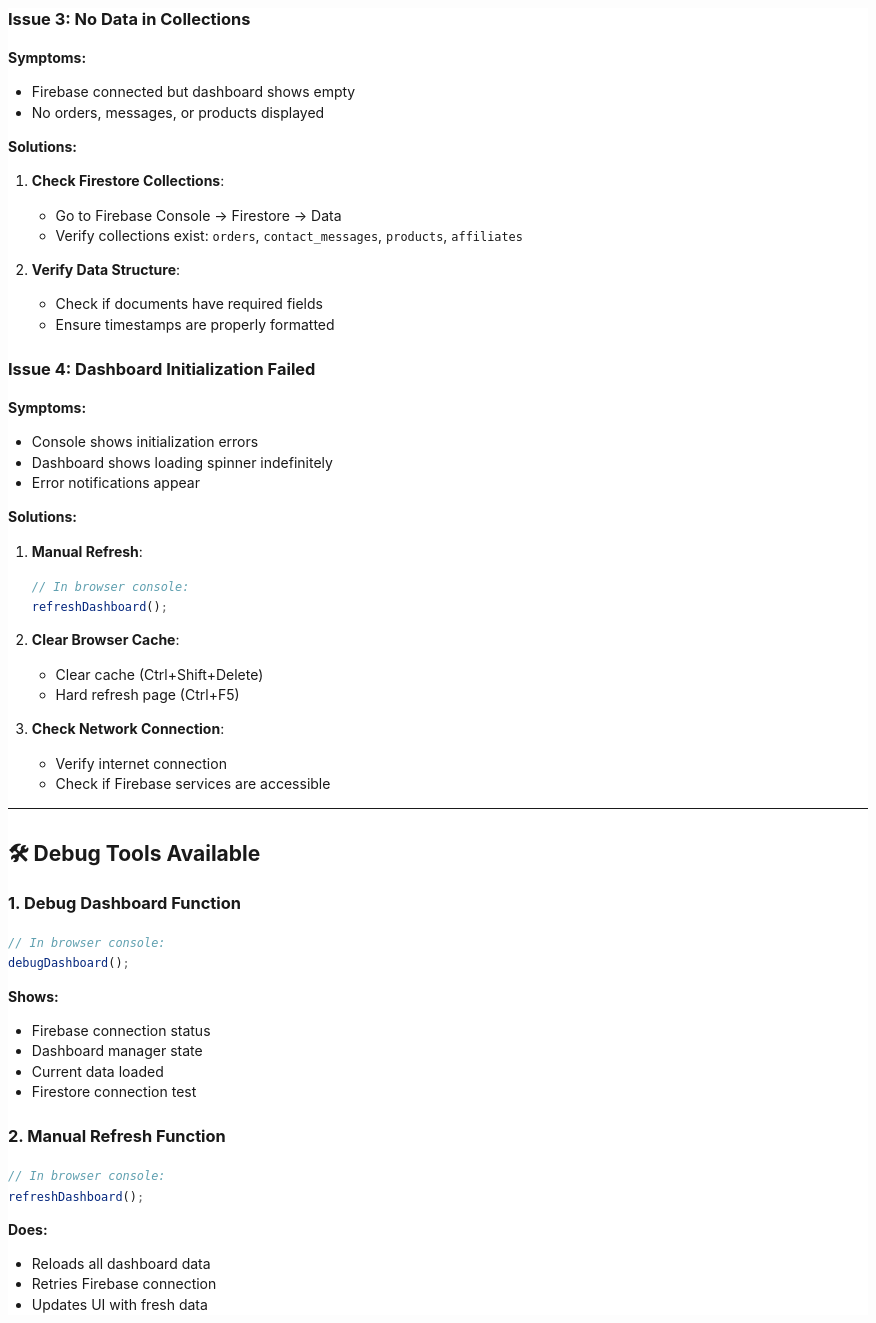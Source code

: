 ### **Issue 3: No Data in Collections**
**Symptoms:**
- Firebase connected but dashboard shows empty
- No orders, messages, or products displayed

**Solutions:**
1. **Check Firestore Collections**:
   - Go to Firebase Console → Firestore → Data
   - Verify collections exist: `orders`, `contact_messages`, `products`, `affiliates`

2. **Verify Data Structure**:
   - Check if documents have required fields
   - Ensure timestamps are properly formatted

### **Issue 4: Dashboard Initialization Failed**
**Symptoms:**
- Console shows initialization errors
- Dashboard shows loading spinner indefinitely
- Error notifications appear

**Solutions:**
1. **Manual Refresh**:
   ```javascript
   // In browser console:
   refreshDashboard();
   ```

2. **Clear Browser Cache**:
   - Clear cache (Ctrl+Shift+Delete)
   - Hard refresh page (Ctrl+F5)

3. **Check Network Connection**:
   - Verify internet connection
   - Check if Firebase services are accessible

---

## 🛠️ **Debug Tools Available**

### **1. Debug Dashboard Function**
```javascript
// In browser console:
debugDashboard();
```
**Shows:**
- Firebase connection status
- Dashboard manager state
- Current data loaded
- Firestore connection test

### **2. Manual Refresh Function**
```javascript
// In browser console:
refreshDashboard();
```
**Does:**
- Reloads all dashboard data
- Retries Firebase connection
- Updates UI with fresh data
